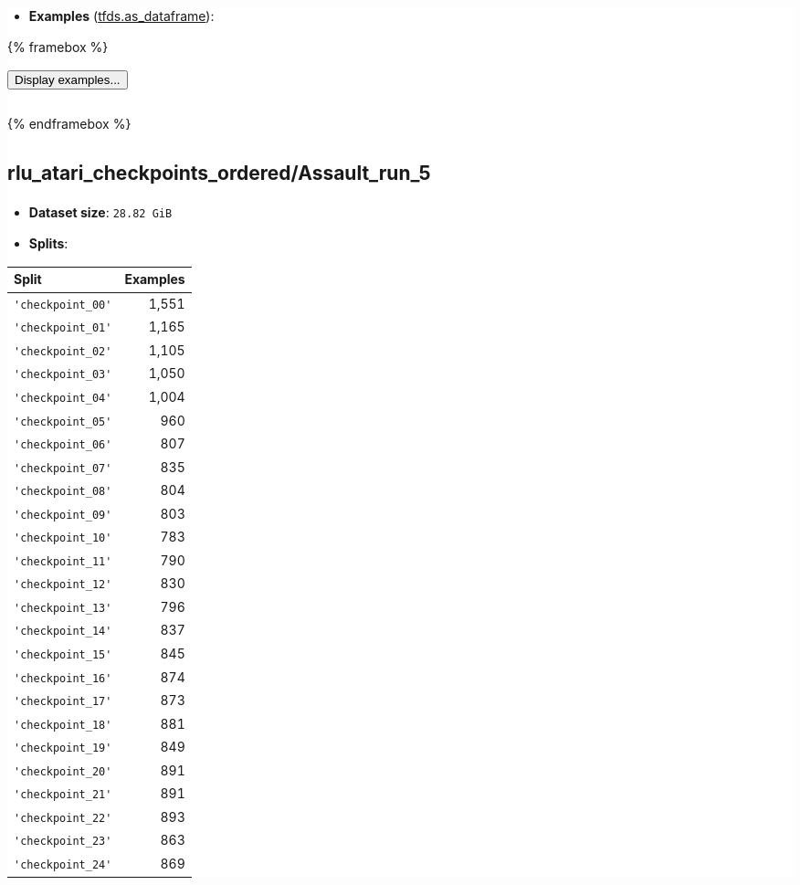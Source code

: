 *   **Examples**
    ([tfds.as_dataframe](https://www.tensorflow.org/datasets/api_docs/python/tfds/as_dataframe)):



{% framebox %}

<button id="displaydataframe">Display examples...</button>
<div id="dataframecontent" style="overflow-x:auto"></div>
<script src="https://www.gstatic.com/external_hosted/jquery2.min.js"></script>
<script>
var url = "https://storage.googleapis.com/tfds-data/visualization/dataframe/rlu_atari_checkpoints_ordered-Assault_run_4-1.0.0.html";
$(document).ready(() => {
  $("#displaydataframe").click((event) => {
    // Disable the button after clicking (dataframe loaded only once).
    $("#displaydataframe").prop("disabled", true);

    // Pre-fetch and display the content
    $.get(url, (data) => {
      $("#dataframecontent").html(data);
    }).fail(() => {
      $("#dataframecontent").html(
        'Error loading examples. If the error persist, please open '
        + 'a new issue.'
      );
    });
  });
});
</script>

{% endframebox %}



## rlu_atari_checkpoints_ordered/Assault_run_5

*   **Dataset size**: `28.82 GiB`

*   **Splits**:

Split             | Examples
:---------------- | -------:
`'checkpoint_00'` | 1,551
`'checkpoint_01'` | 1,165
`'checkpoint_02'` | 1,105
`'checkpoint_03'` | 1,050
`'checkpoint_04'` | 1,004
`'checkpoint_05'` | 960
`'checkpoint_06'` | 807
`'checkpoint_07'` | 835
`'checkpoint_08'` | 804
`'checkpoint_09'` | 803
`'checkpoint_10'` | 783
`'checkpoint_11'` | 790
`'checkpoint_12'` | 830
`'checkpoint_13'` | 796
`'checkpoint_14'` | 837
`'checkpoint_15'` | 845
`'checkpoint_16'` | 874
`'checkpoint_17'` | 873
`'checkpoint_18'` | 881
`'checkpoint_19'` | 849
`'checkpoint_20'` | 891
`'checkpoint_21'` | 891
`'checkpoint_22'` | 893
`'checkpoint_23'` | 863
`'checkpoint_24'` | 869